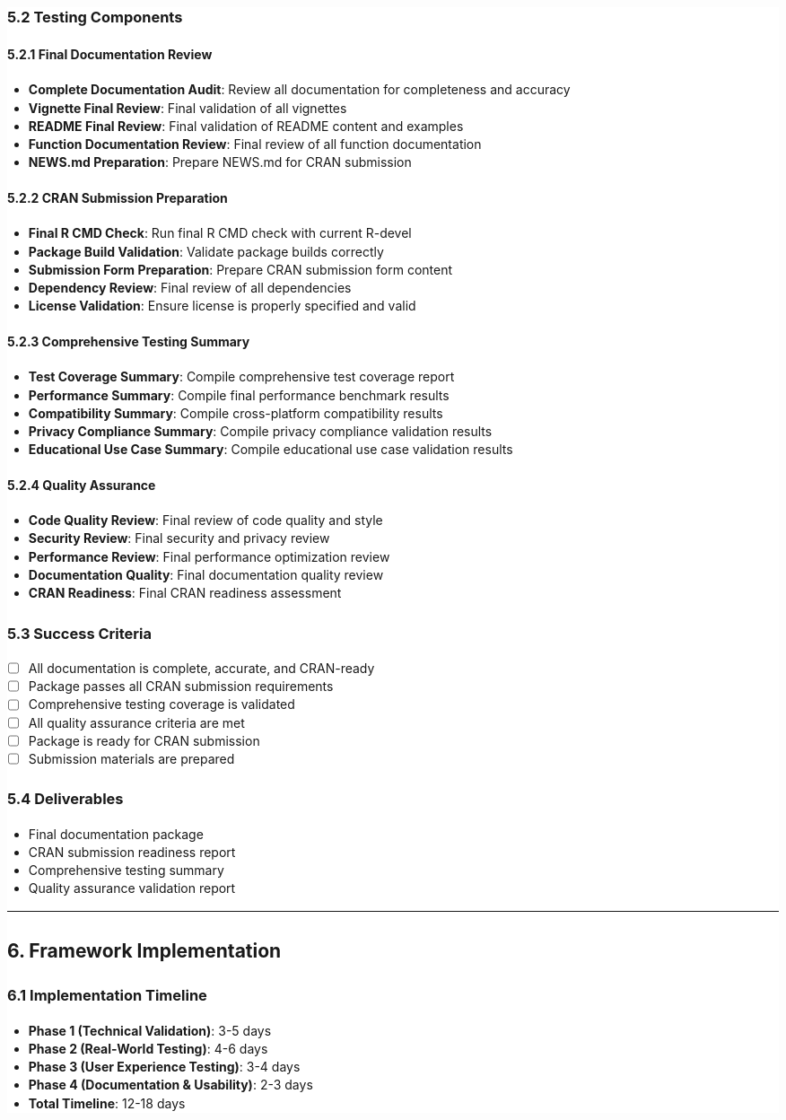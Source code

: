 ### 5.2 Testing Components

#### 5.2.1 Final Documentation Review
- **Complete Documentation Audit**: Review all documentation for completeness and accuracy
- **Vignette Final Review**: Final validation of all vignettes
- **README Final Review**: Final validation of README content and examples
- **Function Documentation Review**: Final review of all function documentation
- **NEWS.md Preparation**: Prepare NEWS.md for CRAN submission

#### 5.2.2 CRAN Submission Preparation
- **Final R CMD Check**: Run final R CMD check with current R-devel
- **Package Build Validation**: Validate package builds correctly
- **Submission Form Preparation**: Prepare CRAN submission form content
- **Dependency Review**: Final review of all dependencies
- **License Validation**: Ensure license is properly specified and valid

#### 5.2.3 Comprehensive Testing Summary
- **Test Coverage Summary**: Compile comprehensive test coverage report
- **Performance Summary**: Compile final performance benchmark results
- **Compatibility Summary**: Compile cross-platform compatibility results
- **Privacy Compliance Summary**: Compile privacy compliance validation results
- **Educational Use Case Summary**: Compile educational use case validation results

#### 5.2.4 Quality Assurance
- **Code Quality Review**: Final review of code quality and style
- **Security Review**: Final security and privacy review
- **Performance Review**: Final performance optimization review
- **Documentation Quality**: Final documentation quality review
- **CRAN Readiness**: Final CRAN readiness assessment

### 5.3 Success Criteria
- [ ] All documentation is complete, accurate, and CRAN-ready
- [ ] Package passes all CRAN submission requirements
- [ ] Comprehensive testing coverage is validated
- [ ] All quality assurance criteria are met
- [ ] Package is ready for CRAN submission
- [ ] Submission materials are prepared

### 5.4 Deliverables
- Final documentation package
- CRAN submission readiness report
- Comprehensive testing summary
- Quality assurance validation report

---

## 6. Framework Implementation

### 6.1 Implementation Timeline
- **Phase 1 (Technical Validation)**: 3-5 days
- **Phase 2 (Real-World Testing)**: 4-6 days
- **Phase 3 (User Experience Testing)**: 3-4 days
- **Phase 4 (Documentation & Usability)**: 2-3 days
- **Total Timeline**: 12-18 days
